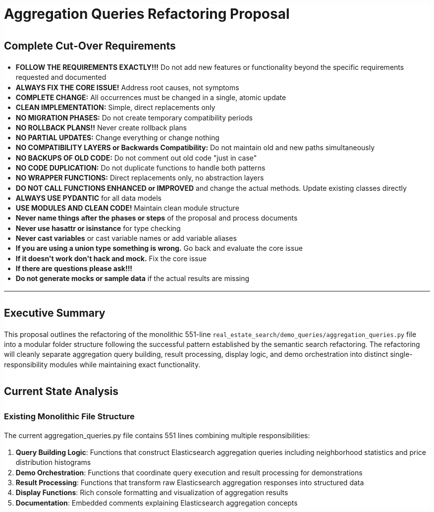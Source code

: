 # Aggregation Queries Refactoring Proposal

## Complete Cut-Over Requirements

* **FOLLOW THE REQUIREMENTS EXACTLY!!!** Do not add new features or functionality beyond the specific requirements requested and documented
* **ALWAYS FIX THE CORE ISSUE!** Address root causes, not symptoms
* **COMPLETE CHANGE:** All occurrences must be changed in a single, atomic update
* **CLEAN IMPLEMENTATION:** Simple, direct replacements only
* **NO MIGRATION PHASES:** Do not create temporary compatibility periods
* **NO ROLLBACK PLANS!!** Never create rollback plans
* **NO PARTIAL UPDATES:** Change everything or change nothing
* **NO COMPATIBILITY LAYERS or Backwards Compatibility:** Do not maintain old and new paths simultaneously
* **NO BACKUPS OF OLD CODE:** Do not comment out old code "just in case"
* **NO CODE DUPLICATION:** Do not duplicate functions to handle both patterns
* **NO WRAPPER FUNCTIONS:** Direct replacements only, no abstraction layers
* **DO NOT CALL FUNCTIONS ENHANCED or IMPROVED** and change the actual methods. Update existing classes directly
* **ALWAYS USE PYDANTIC** for all data models
* **USE MODULES AND CLEAN CODE!** Maintain clean module structure
* **Never name things after the phases or steps** of the proposal and process documents
* **Never use hasattr or isinstance** for type checking
* **Never cast variables** or cast variable names or add variable aliases
* **If you are using a union type something is wrong.** Go back and evaluate the core issue
* **If it doesn't work don't hack and mock.** Fix the core issue
* **If there are questions please ask!!!**
* **Do not generate mocks or sample data** if the actual results are missing

---

## Executive Summary

This proposal outlines the refactoring of the monolithic 551-line `real_estate_search/demo_queries/aggregation_queries.py` file into a modular folder structure following the successful pattern established by the semantic search refactoring. The refactoring will cleanly separate aggregation query building, result processing, display logic, and demo orchestration into distinct single-responsibility modules while maintaining exact functionality.

## Current State Analysis

### Existing Monolithic File Structure

The current aggregation_queries.py file contains 551 lines combining multiple responsibilities:

1. **Query Building Logic**: Functions that construct Elasticsearch aggregation queries including neighborhood statistics and price distribution histograms
2. **Demo Orchestration**: Functions that coordinate query execution and result processing for demonstrations
3. **Result Processing**: Functions that transform raw Elasticsearch aggregation responses into structured data
4. **Display Functions**: Rich console formatting and visualization of aggregation results
5. **Documentation**: Embedded comments explaining Elasticsearch aggregation concepts
